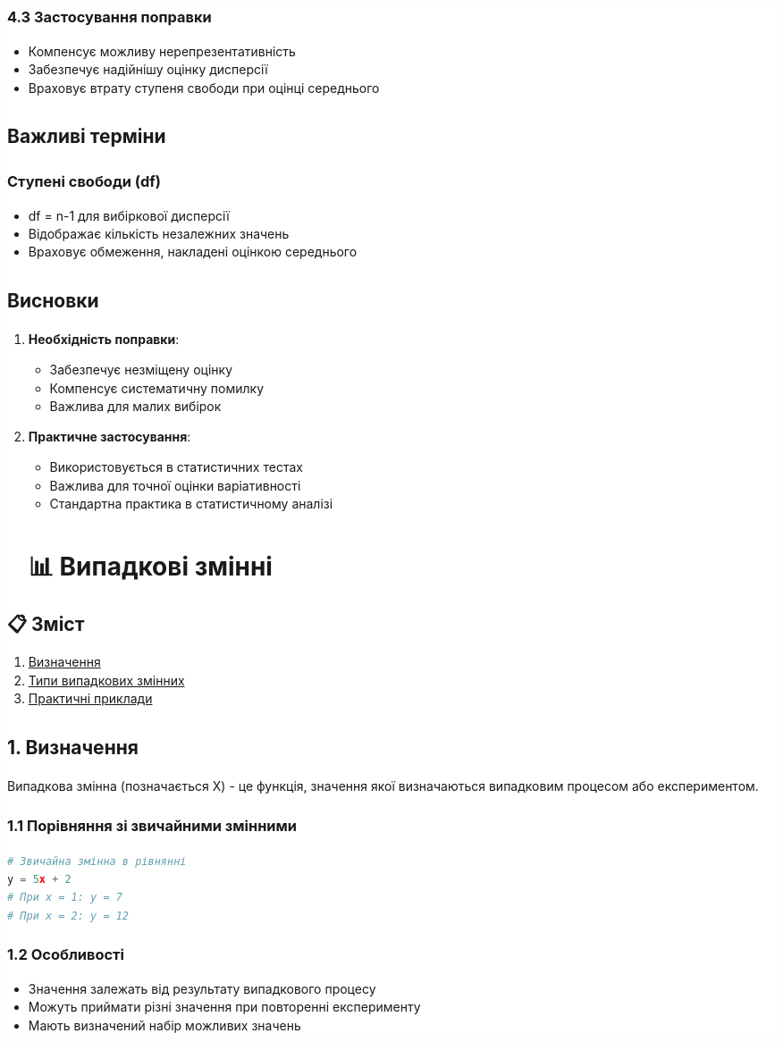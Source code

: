 ### 4.3 Застосування поправки
- Компенсує можливу нерепрезентативність
- Забезпечує надійнішу оцінку дисперсії
- Враховує втрату ступеня свободи при оцінці середнього

## Важливі терміни

### Ступені свободи (df)
- df = n-1 для вибіркової дисперсії
- Відображає кількість незалежних значень
- Враховує обмеження, накладені оцінкою середнього

## Висновки

1. **Необхідність поправки**:
   - Забезпечує незміщену оцінку
   - Компенсує систематичну помилку
   - Важлива для малих вибірок

2. **Практичне застосування**:
   - Використовується в статистичних тестах
   - Важлива для точної оцінки варіативності
   - Стандартна практика в статистичному аналізі
  
   # 📊 Випадкові змінні

## 📋 Зміст
1. [Визначення](#1-визначення)
2. [Типи випадкових змінних](#2-типи-випадкових-змінних)
3. [Практичні приклади](#3-практичні-приклади)

## 1. Визначення

Випадкова змінна (позначається X) - це функція, значення якої визначаються випадковим процесом або експериментом.

### 1.1 Порівняння зі звичайними змінними
```python
# Звичайна змінна в рівнянні
y = 5x + 2
# При x = 1: y = 7
# При x = 2: y = 12
```

### 1.2 Особливості
- Значення залежать від результату випадкового процесу
- Можуть приймати різні значення при повторенні експерименту
- Мають визначений набір можливих значень
